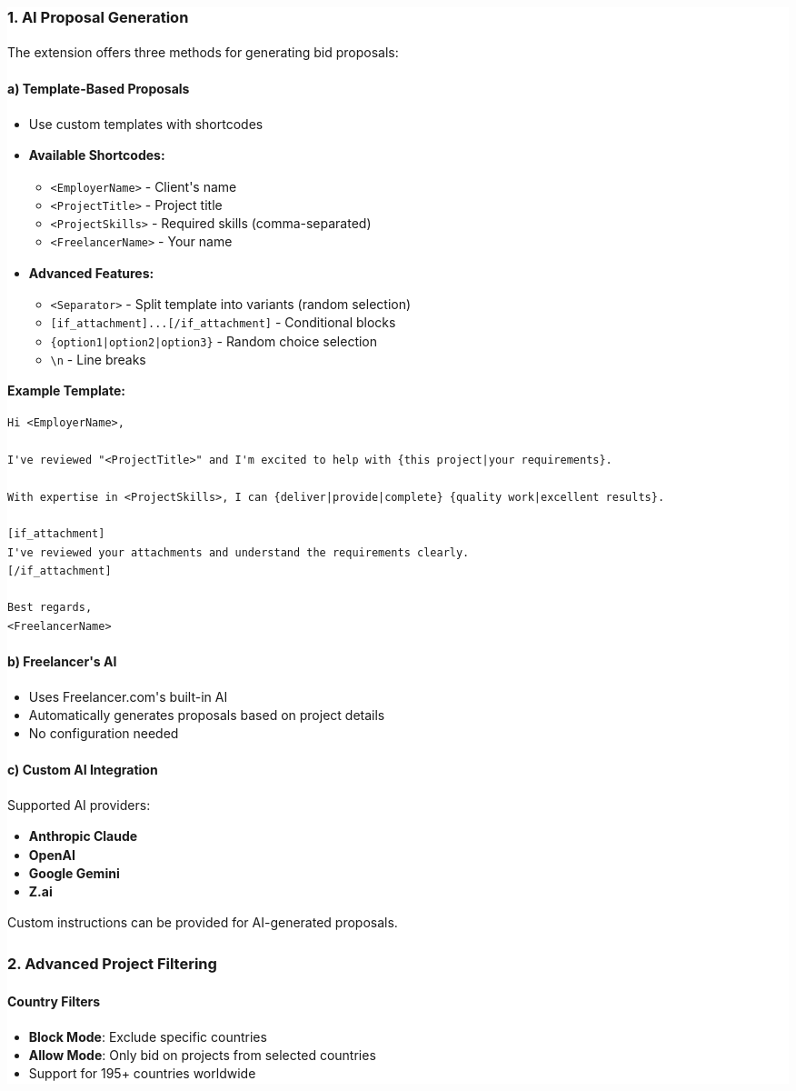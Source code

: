 ### 1. **AI Proposal Generation**

The extension offers three methods for generating bid proposals:

#### a) Template-Based Proposals
- Use custom templates with shortcodes
- **Available Shortcodes:**
  - `<EmployerName>` - Client's name
  - `<ProjectTitle>` - Project title
  - `<ProjectSkills>` - Required skills (comma-separated)
  - `<FreelancerName>` - Your name
  
- **Advanced Features:**
  - `<Separator>` - Split template into variants (random selection)
  - `[if_attachment]...[/if_attachment]` - Conditional blocks
  - `{option1|option2|option3}` - Random choice selection
  - `\n` - Line breaks

**Example Template:**
```
Hi <EmployerName>,

I've reviewed "<ProjectTitle>" and I'm excited to help with {this project|your requirements}.

With expertise in <ProjectSkills>, I can {deliver|provide|complete} {quality work|excellent results}.

[if_attachment]
I've reviewed your attachments and understand the requirements clearly.
[/if_attachment]

Best regards,
<FreelancerName>
```

#### b) Freelancer's AI
- Uses Freelancer.com's built-in AI
- Automatically generates proposals based on project details
- No configuration needed

#### c) Custom AI Integration
Supported AI providers:
- **Anthropic Claude**
- **OpenAI**
- **Google Gemini**
- **Z.ai**

Custom instructions can be provided for AI-generated proposals.

### 2. **Advanced Project Filtering**

#### Country Filters
- **Block Mode**: Exclude specific countries
- **Allow Mode**: Only bid on projects from selected countries
- Support for 195+ countries worldwide

